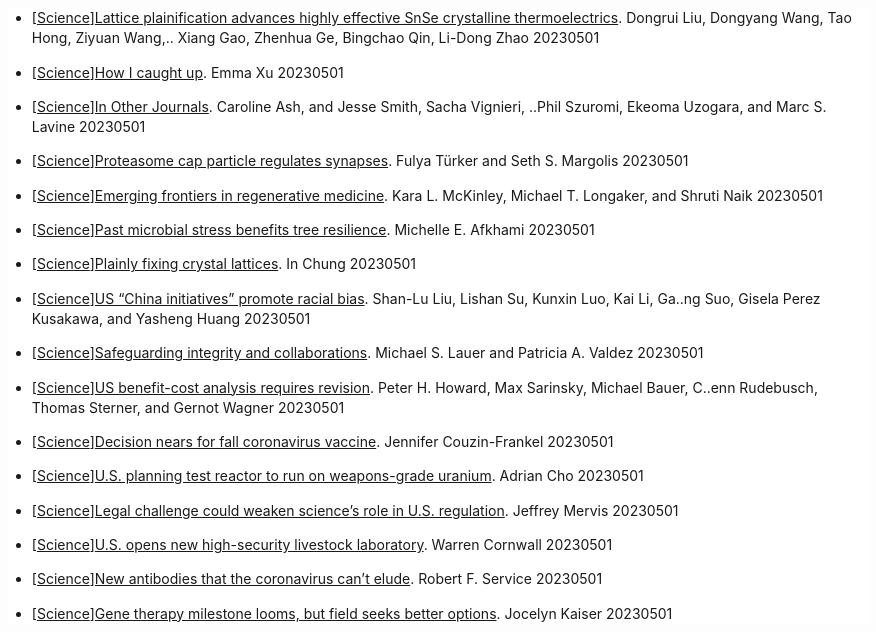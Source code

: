   - \[[Science](https://www.science.org/loi/science?af=R)\][Lattice plainification advances highly effective SnSe crystalline thermoelectrics](https://www.science.org/doi/abs/10.1126/science.adg7196?af=R). Dongrui Liu, Dongyang Wang, Tao Hong, Ziyuan Wang,.. Xiang Gao, Zhenhua Ge, Bingchao Qin, Li-Dong Zhao  20230501

  - \[[Science](https://www.science.org/loi/science?af=R)\][How I caught up](https://www.science.org/doi/abs/10.1126/science.adi8191?af=R). Emma Xu  20230501

  - \[[Science](https://www.science.org/loi/science?af=R)\][In Other Journals](https://www.science.org/doi/abs/10.1126/science.adi8565?af=R). Caroline Ash, and Jesse Smith, Sacha Vignieri, ..Phil Szuromi, Ekeoma Uzogara, and Marc S. Lavine  20230501

  - \[[Science](https://www.science.org/loi/science?af=R)\][Proteasome cap particle regulates synapses](https://www.science.org/doi/abs/10.1126/science.adi1166?af=R). Fulya Türker and Seth S. Margolis  20230501

  - \[[Science](https://www.science.org/loi/science?af=R)\][Emerging frontiers in regenerative medicine](https://www.science.org/doi/abs/10.1126/science.add6492?af=R). Kara L. McKinley, Michael T. Longaker, and Shruti Naik  20230501

  - \[[Science](https://www.science.org/loi/science?af=R)\][Past microbial stress benefits tree resilience](https://www.science.org/doi/abs/10.1126/science.adi1594?af=R). Michelle E. Afkhami  20230501

  - \[[Science](https://www.science.org/loi/science?af=R)\][Plainly fixing crystal lattices](https://www.science.org/doi/abs/10.1126/science.adi2174?af=R). In Chung  20230501

  - \[[Science](https://www.science.org/loi/science?af=R)\][US “China initiatives” promote racial bias](https://www.science.org/doi/abs/10.1126/science.adi4909?af=R). Shan-Lu Liu, Lishan Su, Kunxin Luo, Kai Li, Ga..ng Suo, Gisela Perez Kusakawa, and Yasheng Huang  20230501

  - \[[Science](https://www.science.org/loi/science?af=R)\][Safeguarding integrity and collaborations](https://www.science.org/doi/abs/10.1126/science.adi3894?af=R). Michael S. Lauer and Patricia A. Valdez  20230501

  - \[[Science](https://www.science.org/loi/science?af=R)\][US benefit-cost analysis requires revision](https://www.science.org/doi/abs/10.1126/science.adi5943?af=R). Peter H. Howard, Max Sarinsky, Michael Bauer, C..enn Rudebusch, Thomas Sterner, and Gernot Wagner  20230501

  - \[[Science](https://www.science.org/loi/science?af=R)\][Decision nears for fall coronavirus vaccine](https://www.science.org/doi/abs/10.1126/science.adi8797?af=R). Jennifer Couzin-Frankel  20230501

  - \[[Science](https://www.science.org/loi/science?af=R)\][U.S. planning test reactor to run on weapons-grade uranium](https://www.science.org/doi/abs/10.1126/science.adi8796?af=R). Adrian Cho  20230501

  - \[[Science](https://www.science.org/loi/science?af=R)\][Legal challenge could weaken science’s role in U.S. regulation](https://www.science.org/doi/abs/10.1126/science.adi8795?af=R). Jeffrey Mervis  20230501

  - \[[Science](https://www.science.org/loi/science?af=R)\][U.S. opens new high-security livestock laboratory](https://www.science.org/doi/abs/10.1126/science.adi8794?af=R). Warren Cornwall  20230501

  - \[[Science](https://www.science.org/loi/science?af=R)\][New antibodies that the coronavirus can’t elude](https://www.science.org/doi/abs/10.1126/science.adi8793?af=R). Robert F. Service  20230501

  - \[[Science](https://www.science.org/loi/science?af=R)\][Gene therapy milestone looms, but field seeks better options](https://www.science.org/doi/abs/10.1126/science.adi8792?af=R). Jocelyn Kaiser  20230501
